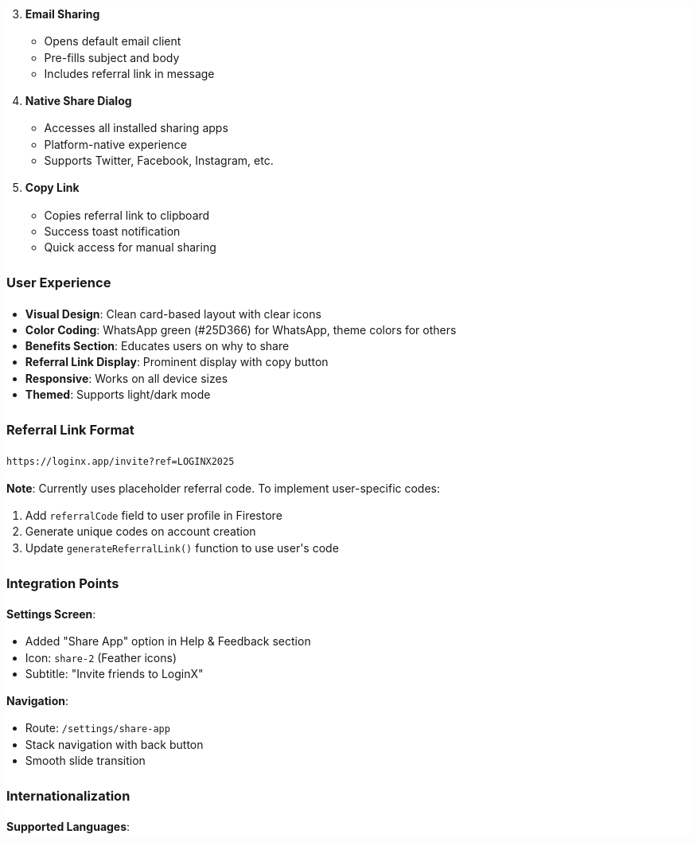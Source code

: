 3. **Email Sharing**
   - Opens default email client
   - Pre-fills subject and body
   - Includes referral link in message

4. **Native Share Dialog**
   - Accesses all installed sharing apps
   - Platform-native experience
   - Supports Twitter, Facebook, Instagram, etc.

5. **Copy Link**
   - Copies referral link to clipboard
   - Success toast notification
   - Quick access for manual sharing

### User Experience

- **Visual Design**: Clean card-based layout with clear icons
- **Color Coding**: WhatsApp green (#25D366) for WhatsApp, theme colors for
  others
- **Benefits Section**: Educates users on why to share
- **Referral Link Display**: Prominent display with copy button
- **Responsive**: Works on all device sizes
- **Themed**: Supports light/dark mode

### Referral Link Format

```
https://loginx.app/invite?ref=LOGINX2025
```

**Note**: Currently uses placeholder referral code. To implement user-specific
codes:

1. Add `referralCode` field to user profile in Firestore
2. Generate unique codes on account creation
3. Update `generateReferralLink()` function to use user's code

### Integration Points

**Settings Screen**:

- Added "Share App" option in Help & Feedback section
- Icon: `share-2` (Feather icons)
- Subtitle: "Invite friends to LoginX"

**Navigation**:

- Route: `/settings/share-app`
- Stack navigation with back button
- Smooth slide transition

### Internationalization

**Supported Languages**:
